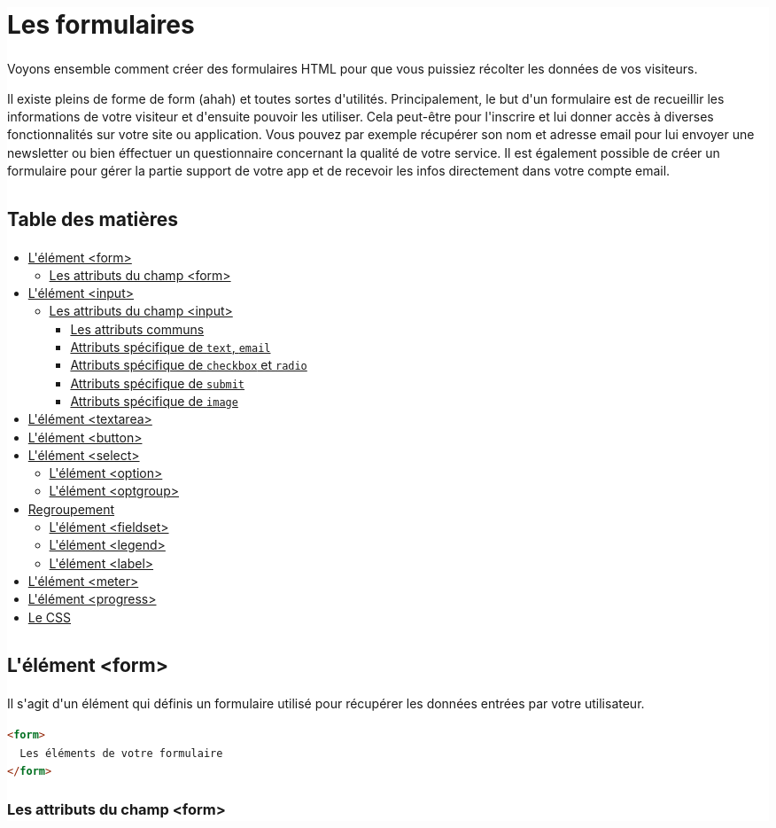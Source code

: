 
# Les formulaires

Voyons ensemble comment créer des formulaires HTML pour que vous puissiez récolter les données de vos visiteurs.

Il existe pleins de forme de form (ahah) et toutes sortes d'utilités. Principalement, le but d'un formulaire est de recueillir les informations de votre visiteur et d'ensuite pouvoir les utiliser. Cela peut-être pour l'inscrire et lui donner accès à diverses fonctionnalités sur votre site ou application. Vous pouvez par exemple récupérer son nom et adresse email pour lui envoyer une newsletter ou bien éffectuer un questionnaire concernant la qualité de votre service. Il est également possible de créer un formulaire pour gérer la partie support de votre app et de recevoir les infos directement dans votre compte email.

## Table des matières

- [L'élément \<form>](#lélément-form)
  - [Les attributs du champ \<form>](#les-attributs-du-champ-form)
- [L'élément \<input>](#lélément-input)
  - [Les attributs du champ \<input>](#les-attributs-du-champ-input)
    - [Les attributs communs](#les-attributs-communs)
    - [Attributs spécifique de `text`, `email`](#attributs-spécifique-de-text-email)
    - [Attributs spécifique de `checkbox` et `radio`](#attributs-spécifique-de-checkbox-et-radio)
    - [Attributs spécifique de `submit`](#attributs-spécifique-de-submit)
    - [Attributs spécifique de `image`](#attributs-spécifique-de-image)
- [L'élément \<textarea>](#lélément-textarea)
- [L'élément \<button>](#lélément-button)
- [L'élément \<select>](#lélément-select)
  - [L'élément \<option>](#lélément-option)
  - [L'élément \<optgroup>](#lélément-optgroup)
- [Regroupement](#regroupement)
  - [L'élément \<fieldset>](#lélément-fieldset)
  - [L'élément \<legend>](#lélément-legend)
  - [L'élément \<label>](#lélément-label)
- [L'élément \<meter>](#lélément-meter)
- [L'élément \<progress>](#lélément-progress)
- [Le CSS](#le-css)

## L'élément \<form>

Il s'agit d'un élément qui définis un formulaire utilisé pour récupérer les données entrées par votre utilisateur.

```html
<form>
  Les éléments de votre formulaire
</form>
```

### Les attributs du champ \<form>
